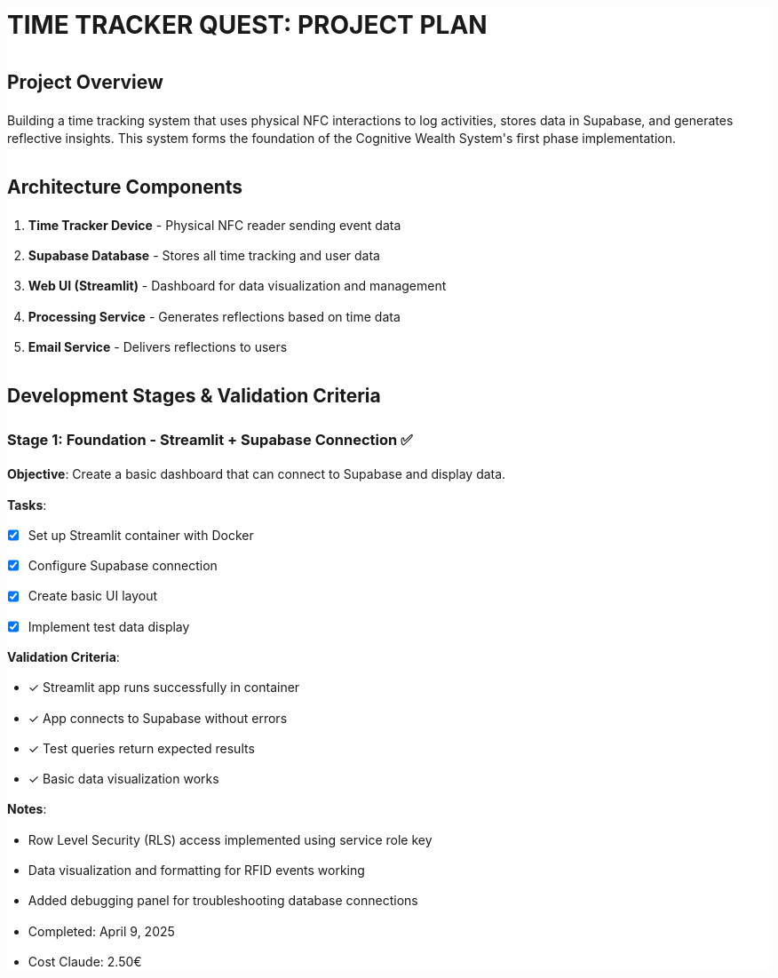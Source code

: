 # TIME TRACKER QUEST: PROJECT PLAN

## Project Overview

Building a time tracking system that uses physical NFC interactions to log activities, stores data in Supabase, and generates reflective insights. This system forms the foundation of the Cognitive Wealth System's first phase implementation.

## Architecture Components

1. **Time Tracker Device** - Physical NFC reader sending event data

2. **Supabase Database** - Stores all time tracking and user data

3. **Web UI (Streamlit)** - Dashboard for data visualization and management

4. **Processing Service** - Generates reflections based on time data

5. **Email Service** - Delivers reflections to users

## Development Stages & Validation Criteria

### Stage 1: Foundation - Streamlit + Supabase Connection ✅

**Objective**: Create a basic dashboard that can connect to Supabase and display data.

**Tasks**:

- [x] Set up Streamlit container with Docker

- [x] Configure Supabase connection

- [x] Create basic UI layout

- [x] Implement test data display

**Validation Criteria**:

- ✓ Streamlit app runs successfully in container

- ✓ App connects to Supabase without errors

- ✓ Test queries return expected results

- ✓ Basic data visualization works

**Notes**:

- Row Level Security (RLS) access implemented using service role key

- Data visualization and formatting for RFID events working

- Added debugging panel for troubleshooting database connections

- Completed: April 9, 2025

- Cost Claude: 2.50€
